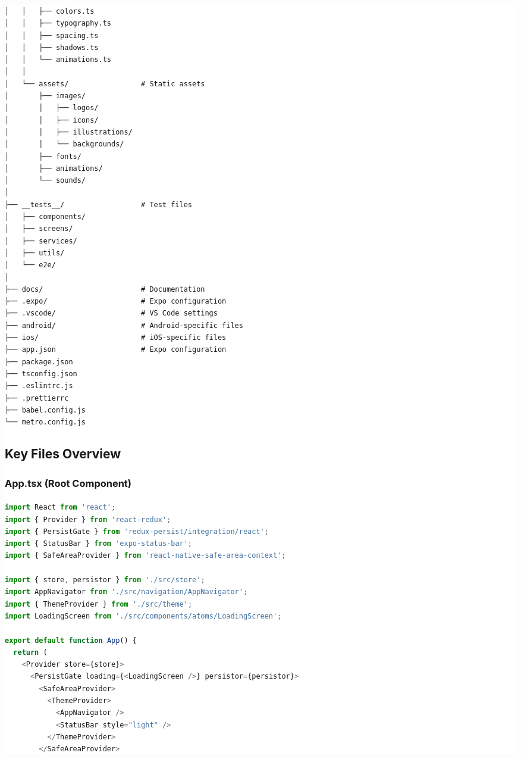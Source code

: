 ```
│   │   ├── colors.ts
│   │   ├── typography.ts
│   │   ├── spacing.ts
│   │   ├── shadows.ts
│   │   └── animations.ts
│   │
│   └── assets/                 # Static assets
│       ├── images/
│       │   ├── logos/
│       │   ├── icons/
│       │   ├── illustrations/
│       │   └── backgrounds/
│       ├── fonts/
│       ├── animations/
│       └── sounds/
│
├── __tests__/                  # Test files
│   ├── components/
│   ├── screens/
│   ├── services/
│   ├── utils/
│   └── e2e/
│
├── docs/                       # Documentation
├── .expo/                      # Expo configuration
├── .vscode/                    # VS Code settings
├── android/                    # Android-specific files
├── ios/                        # iOS-specific files
├── app.json                    # Expo configuration
├── package.json
├── tsconfig.json
├── .eslintrc.js
├── .prettierrc
├── babel.config.js
└── metro.config.js
```

## Key Files Overview

### App.tsx (Root Component)
```typescript
import React from 'react';
import { Provider } from 'react-redux';
import { PersistGate } from 'redux-persist/integration/react';
import { StatusBar } from 'expo-status-bar';
import { SafeAreaProvider } from 'react-native-safe-area-context';

import { store, persistor } from './src/store';
import AppNavigator from './src/navigation/AppNavigator';
import { ThemeProvider } from './src/theme';
import LoadingScreen from './src/components/atoms/LoadingScreen';

export default function App() {
  return (
    <Provider store={store}>
      <PersistGate loading={<LoadingScreen />} persistor={persistor}>
        <SafeAreaProvider>
          <ThemeProvider>
            <AppNavigator />
            <StatusBar style="light" />
          </ThemeProvider>
        </SafeAreaProvider>
```